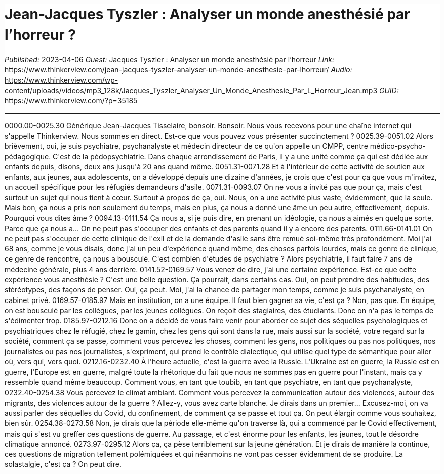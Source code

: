 # Jean-Jacques Tyszler : Analyser un monde anesthésié par l’horreur ?

*Published:* 2023-04-06
*Guest:* Jacques Tyszler : Analyser un monde anesthésié par l’horreur
*Link:* https://www.thinkerview.com/jean-jacques-tyszler-analyser-un-monde-anesthesie-par-lhorreur/
*Audio:* https://www.thinkerview.com/wp-content/uploads/videos/mp3_128k/Jacques_Tyszler_Analyser_Un_Monde_Anesthesie_Par_L_Horreur_Jean.mp3
*GUID:* https://www.thinkerview.com/?p=35185

---

0000.00-0025.30   Générique Jean-Jacques Tisselaire, bonsoir. Bonsoir. Nous vous recevons pour une chaîne internet qui s'appelle Thinkerview. Nous sommes en direct. Est-ce que vous pouvez vous présenter succinctement ?
0025.39-0051.02   Alors brièvement, oui, je suis psychiatre, psychanalyste et médecin directeur de ce qu'on appelle un CMPP, centre médico-psycho-pédagogique. C'est de la pédopsychiatrie. Dans chaque arrondissement de Paris, il y a une unité comme ça qui est dédiée aux enfants depuis, disons, deux ans jusqu'à 20 ans quand même.
0051.31-0071.28   Et à l'intérieur de cette activité de soutien aux enfants, aux jeunes, aux adolescents, on a développé depuis une dizaine d'années, je crois que c'est pour ça que vous m'invitez, un accueil spécifique pour les réfugiés demandeurs d'asile.
0071.31-0093.07   On ne vous a invité pas que pour ça, mais c'est surtout un sujet qui nous tient à cœur. Surtout à propos de ça, oui. Nous, on a une activité plus vaste, évidemment, que la seule. Mais bon, ça nous a pris non seulement du temps, mais en plus, ça nous a donné une âme un peu autre, effectivement, depuis. Pourquoi vous dites âme ?
0094.13-0111.54   Ça nous a, si je puis dire, en prenant un idéologie, ça nous a aimés en quelque sorte. Parce que ça nous a... On ne peut pas s'occuper des enfants et des parents quand il y a encore des parents.
0111.66-0141.01   On ne peut pas s'occuper de cette clinique de l'exil et de la demande d'asile sans être remué soi-même très profondément. Moi j'ai 68 ans, comme je vous disais, donc j'ai un peu d'expérience quand même, des choses parfois lourdes, mais ce genre de clinique, ce genre de rencontre, ça nous a bousculé. C'est combien d'études de psychiatre ? Alors psychiatrie, il faut faire 7 ans de médecine générale, plus 4 ans derrière.
0141.52-0169.57   Vous venez de dire, j'ai une certaine expérience. Est-ce que cette expérience vous anesthésie ? C'est une belle question. Ça pourrait, dans certains cas. Oui, on peut prendre des habitudes, des stéréotypes, des façons de penser. Oui, ça peut. Moi, j'ai la chance de partager mon temps, comme je suis psychanalyste, en cabinet privé.
0169.57-0185.97   Mais en institution, on a une équipe. Il faut bien gagner sa vie, c'est ça ? Non, pas que. En équipe, on est bousculé par les collègues, par les jeunes collègues. On reçoit des stagiaires, des étudiants. Donc on n'a pas le temps de s'édimenter trop.
0185.97-0212.16   Donc on a décidé de vous faire venir pour aborder ce sujet des séquelles psychologiques et psychiatriques chez le réfugié, chez le gamin, chez les gens qui sont dans la rue, mais aussi sur la société, votre regard sur la société, comment ça se passe, comment vous percevez les choses, comment les gens, nos politiques ou pas nos politiques, nos journalistes ou pas nos journalistes, s'expriment, qui prend le contrôle dialectique, qui utilise quel type de sémantique pour aller où, vers qui, vers quoi.
0212.16-0232.40   À l'heure actuelle, c'est la guerre avec la Russie. L'Ukraine est en guerre, la Russie est en guerre, l'Europe est en guerre, malgré toute la rhétorique du fait que nous ne sommes pas en guerre pour l'instant, mais ça y ressemble quand même beaucoup. Comment vous, en tant que toubib, en tant que psychiatre, en tant que psychanalyste,
0232.40-0254.38   Vous percevez le climat ambiant. Comment vous percevez la communication autour des violences, autour des migrants, des violences autour de la guerre ? Allez-y, vous avez carte blanche. Je dirais dans un premier... Excusez-moi, on va aussi parler des séquelles du Covid, du confinement, de comment ça se passe et tout ça. On peut élargir comme vous souhaitez, bien sûr.
0254.38-0273.58   Non, je dirais que la période elle-même qu'on traverse là, qui a commencé par le Covid effectivement, mais qui s'est vu greffer ces questions de guerre. Au passage, et c'est énorme pour les enfants, les jeunes, tout le désordre climatique annoncé.
0273.97-0295.12   Alors ça, ça pèse terriblement sur la jeune génération. Et je dirais de manière la continue, ces questions de migration tellement polémiquées et qui néanmoins ne vont pas cesser évidemment de se produire. La solastalgie, c'est ça ? On peut dire.